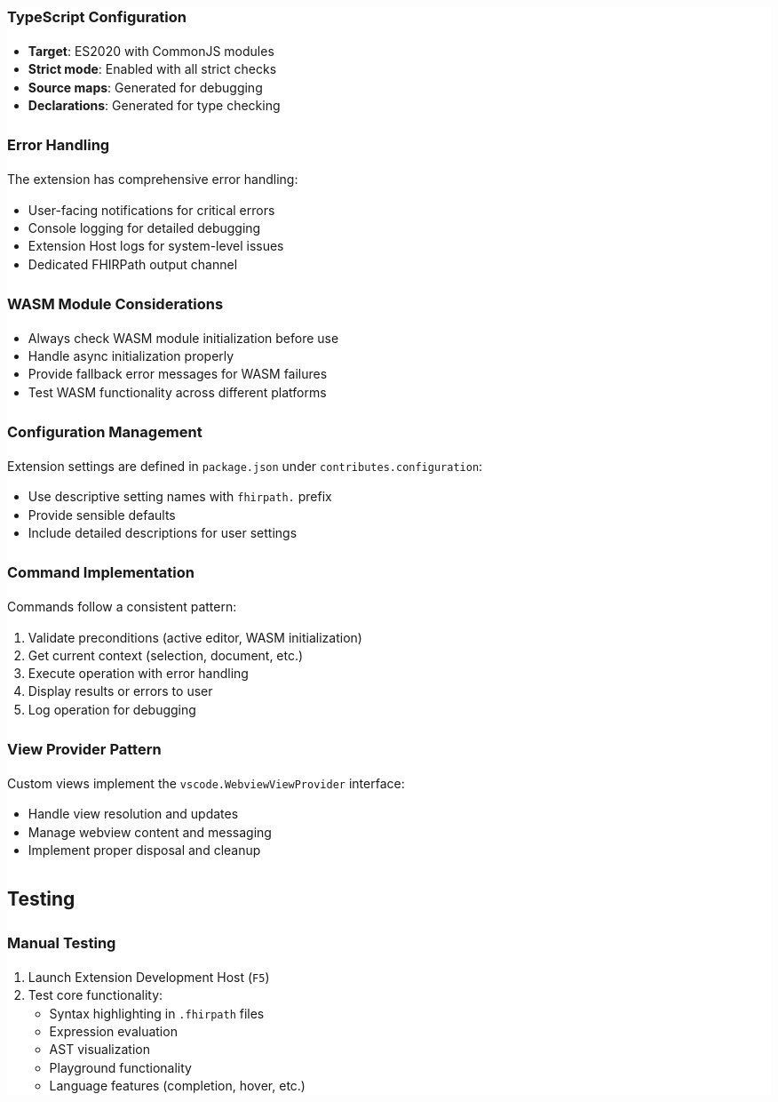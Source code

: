 ### TypeScript Configuration

- **Target**: ES2020 with CommonJS modules
- **Strict mode**: Enabled with all strict checks
- **Source maps**: Generated for debugging
- **Declarations**: Generated for type checking

### Error Handling

The extension has comprehensive error handling:
- User-facing notifications for critical errors
- Console logging for detailed debugging
- Extension Host logs for system-level issues
- Dedicated FHIRPath output channel

### WASM Module Considerations

- Always check WASM module initialization before use
- Handle async initialization properly
- Provide fallback error messages for WASM failures
- Test WASM functionality across different platforms

### Configuration Management

Extension settings are defined in `package.json` under `contributes.configuration`:
- Use descriptive setting names with `fhirpath.` prefix
- Provide sensible defaults
- Include detailed descriptions for user settings

### Command Implementation

Commands follow a consistent pattern:
1. Validate preconditions (active editor, WASM initialization)
2. Get current context (selection, document, etc.)
3. Execute operation with error handling
4. Display results or errors to user
5. Log operation for debugging

### View Provider Pattern

Custom views implement the `vscode.WebviewViewProvider` interface:
- Handle view resolution and updates
- Manage webview content and messaging
- Implement proper disposal and cleanup

## Testing

### Manual Testing

1. Launch Extension Development Host (`F5`)
2. Test core functionality:
   - Syntax highlighting in `.fhirpath` files
   - Expression evaluation
   - AST visualization
   - Playground functionality
   - Language features (completion, hover, etc.)
